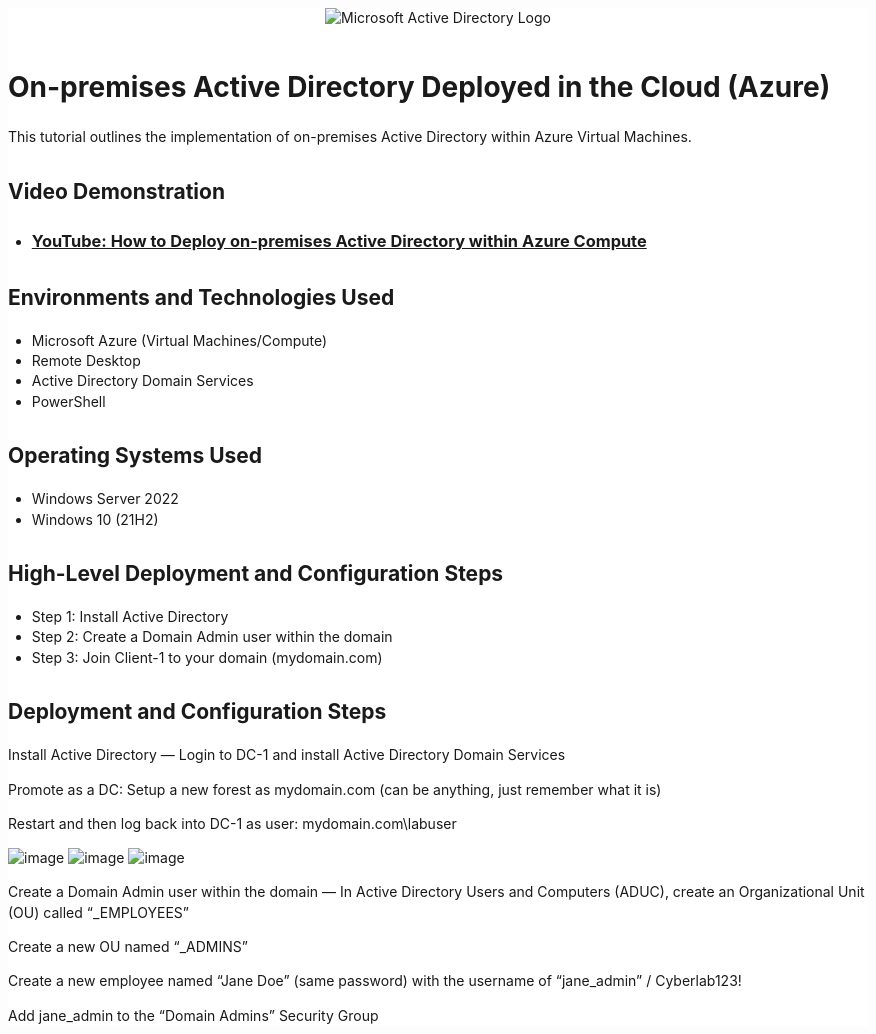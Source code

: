 <p align="center">
<img src="https://i.imgur.com/pU5A58S.png" alt="Microsoft Active Directory Logo"/>
</p>

<h1>On-premises Active Directory Deployed in the Cloud (Azure)</h1>
This tutorial outlines the implementation of on-premises Active Directory within Azure Virtual Machines.<br />


<h2>Video Demonstration</h2>

- ### [YouTube: How to Deploy on-premises Active Directory within Azure Compute](https://www.youtube.com)

<h2>Environments and Technologies Used</h2>

- Microsoft Azure (Virtual Machines/Compute)
- Remote Desktop
- Active Directory Domain Services
- PowerShell

<h2>Operating Systems Used </h2>

- Windows Server 2022
- Windows 10 (21H2)

<h2>High-Level Deployment and Configuration Steps</h2>

- Step 1: Install Active Directory
- Step 2: Create a Domain Admin user within the domain
- Step 3:  Join Client-1 to your domain (mydomain.com)

<h2>Deployment and Configuration Steps</h2>
Install Active Directory
—
Login to DC-1 and install Active Directory Domain Services

Promote as a DC: Setup a new forest as mydomain.com (can be anything, just remember what it is)

Restart and then log back into DC-1 as user: mydomain.com\labuser

<img width="1429" height="745" alt="image" src="https://github.com/user-attachments/assets/484c87ee-7858-4d28-ab01-4cec5d6e0be3" />
<img width="784" height="559" alt="image" src="https://github.com/user-attachments/assets/d082aafe-95d6-4239-ab1a-28e967a00c0b" />
<img width="1426" height="715" alt="image" src="https://github.com/user-attachments/assets/2daede61-f0bd-4663-adbf-696e4558e555" />

Create a Domain Admin user within the domain
—
In Active Directory Users and Computers (ADUC), create an Organizational Unit (OU) called “_EMPLOYEES”

Create a new OU named “_ADMINS”

Create a new employee named “Jane Doe” (same password) with the username of “jane_admin” / Cyberlab123!

Add jane_admin to the “Domain Admins” Security Group
